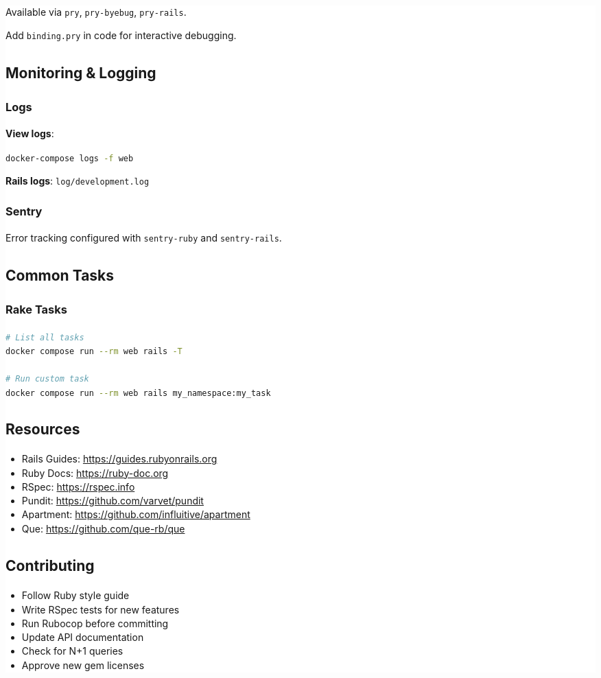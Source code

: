 Available via `pry`, `pry-byebug`, `pry-rails`.

Add `binding.pry` in code for interactive debugging.

## Monitoring & Logging

### Logs

**View logs**:
```bash
docker-compose logs -f web
```

**Rails logs**: `log/development.log`

### Sentry

Error tracking configured with `sentry-ruby` and `sentry-rails`.


## Common Tasks

### Rake Tasks

```bash
# List all tasks
docker compose run --rm web rails -T

# Run custom task
docker compose run --rm web rails my_namespace:my_task
```

## Resources

- Rails Guides: https://guides.rubyonrails.org
- Ruby Docs: https://ruby-doc.org
- RSpec: https://rspec.info
- Pundit: https://github.com/varvet/pundit
- Apartment: https://github.com/influitive/apartment
- Que: https://github.com/que-rb/que

## Contributing

- Follow Ruby style guide
- Write RSpec tests for new features
- Run Rubocop before committing
- Update API documentation
- Check for N+1 queries
- Approve new gem licenses
